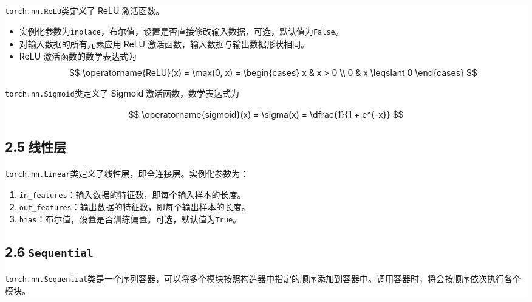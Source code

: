 `torch.nn.ReLU`类定义了 ReLU 激活函数。

- 实例化参数为`inplace`，布尔值，设置是否直接修改输入数据，可选，默认值为`False`。
- 对输入数据的所有元素应用 ReLU 激活函数，输入数据与输出数据形状相同。
- ReLU 激活函数的数学表达式为
  $$
  \operatorname{ReLU}(x) = \max(0, x) = \begin{cases}
    x & x > 0 \\
    0 & x \leqslant 0
  \end{cases}
  $$

`torch.nn.Sigmoid`类定义了 Sigmoid 激活函数，数学表达式为

$$
\operatorname{sigmoid}(x) = \sigma(x) = \dfrac{1}{1 + e^{-x}}
$$

## 2.5 线性层

`torch.nn.Linear`类定义了线性层，即全连接层。实例化参数为：

1. `in_features`：输入数据的特征数，即每个输入样本的长度。
2. `out_features`：输出数据的特征数，即每个输出样本的长度。
3. `bias`：布尔值，设置是否训练偏置。可选，默认值为`True`。

## 2.6 `Sequential`

`torch.nn.Sequential`类是一个序列容器，可以将多个模块按照构造器中指定的顺序添加到容器中。调用容器时，将会按顺序依次执行各个模块。
